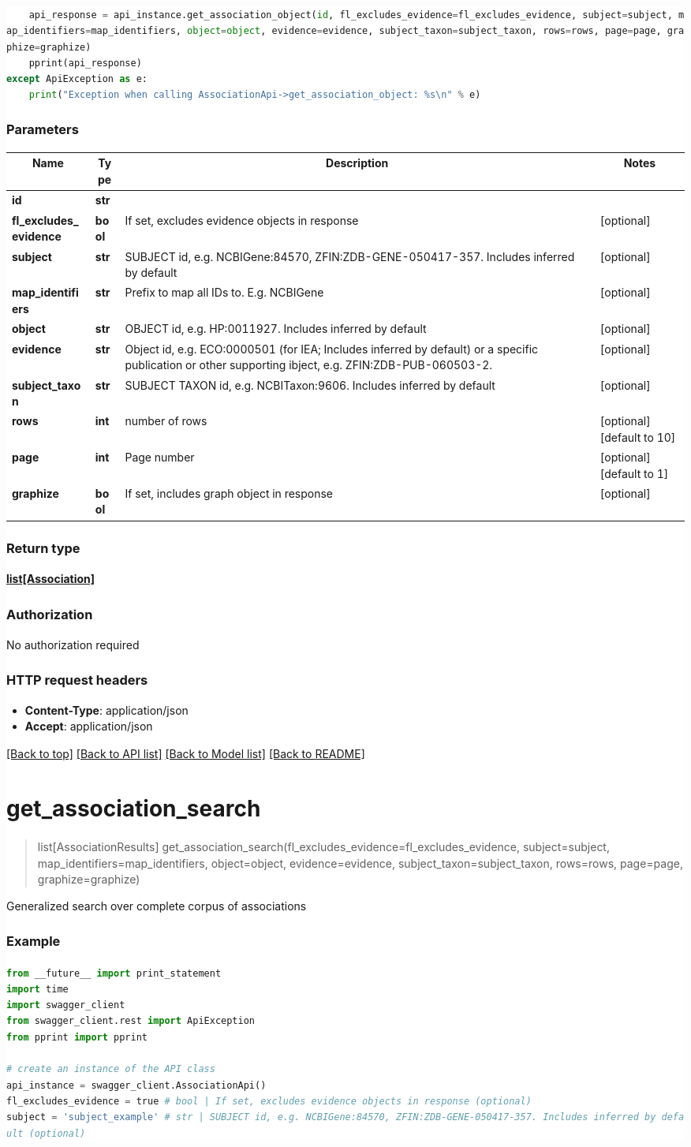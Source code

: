 ```python
    api_response = api_instance.get_association_object(id, fl_excludes_evidence=fl_excludes_evidence, subject=subject, map_identifiers=map_identifiers, object=object, evidence=evidence, subject_taxon=subject_taxon, rows=rows, page=page, graphize=graphize)
    pprint(api_response)
except ApiException as e:
    print("Exception when calling AssociationApi->get_association_object: %s\n" % e)
```

### Parameters

Name | Type | Description  | Notes
------------- | ------------- | ------------- | -------------
 **id** | **str**|  | 
 **fl_excludes_evidence** | **bool**| If set, excludes evidence objects in response | [optional] 
 **subject** | **str**| SUBJECT id, e.g. NCBIGene:84570, ZFIN:ZDB-GENE-050417-357. Includes inferred by default | [optional] 
 **map_identifiers** | **str**| Prefix to map all IDs to. E.g. NCBIGene | [optional] 
 **object** | **str**| OBJECT id, e.g. HP:0011927. Includes inferred by default | [optional] 
 **evidence** | **str**| Object id, e.g. ECO:0000501 (for IEA; Includes inferred by default)                     or a specific publication or other supporting ibject, e.g. ZFIN:ZDB-PUB-060503-2.                      | [optional] 
 **subject_taxon** | **str**| SUBJECT TAXON id, e.g. NCBITaxon:9606. Includes inferred by default | [optional] 
 **rows** | **int**| number of rows | [optional] [default to 10]
 **page** | **int**| Page number | [optional] [default to 1]
 **graphize** | **bool**| If set, includes graph object in response | [optional] 

### Return type

[**list[Association]**](Association.md)

### Authorization

No authorization required

### HTTP request headers

 - **Content-Type**: application/json
 - **Accept**: application/json

[[Back to top]](#) [[Back to API list]](../README.md#documentation-for-api-endpoints) [[Back to Model list]](../README.md#documentation-for-models) [[Back to README]](../README.md)

# **get_association_search**
> list[AssociationResults] get_association_search(fl_excludes_evidence=fl_excludes_evidence, subject=subject, map_identifiers=map_identifiers, object=object, evidence=evidence, subject_taxon=subject_taxon, rows=rows, page=page, graphize=graphize)

Generalized search over complete corpus of associations

### Example 
```python
from __future__ import print_statement
import time
import swagger_client
from swagger_client.rest import ApiException
from pprint import pprint

# create an instance of the API class
api_instance = swagger_client.AssociationApi()
fl_excludes_evidence = true # bool | If set, excludes evidence objects in response (optional)
subject = 'subject_example' # str | SUBJECT id, e.g. NCBIGene:84570, ZFIN:ZDB-GENE-050417-357. Includes inferred by default (optional)
```